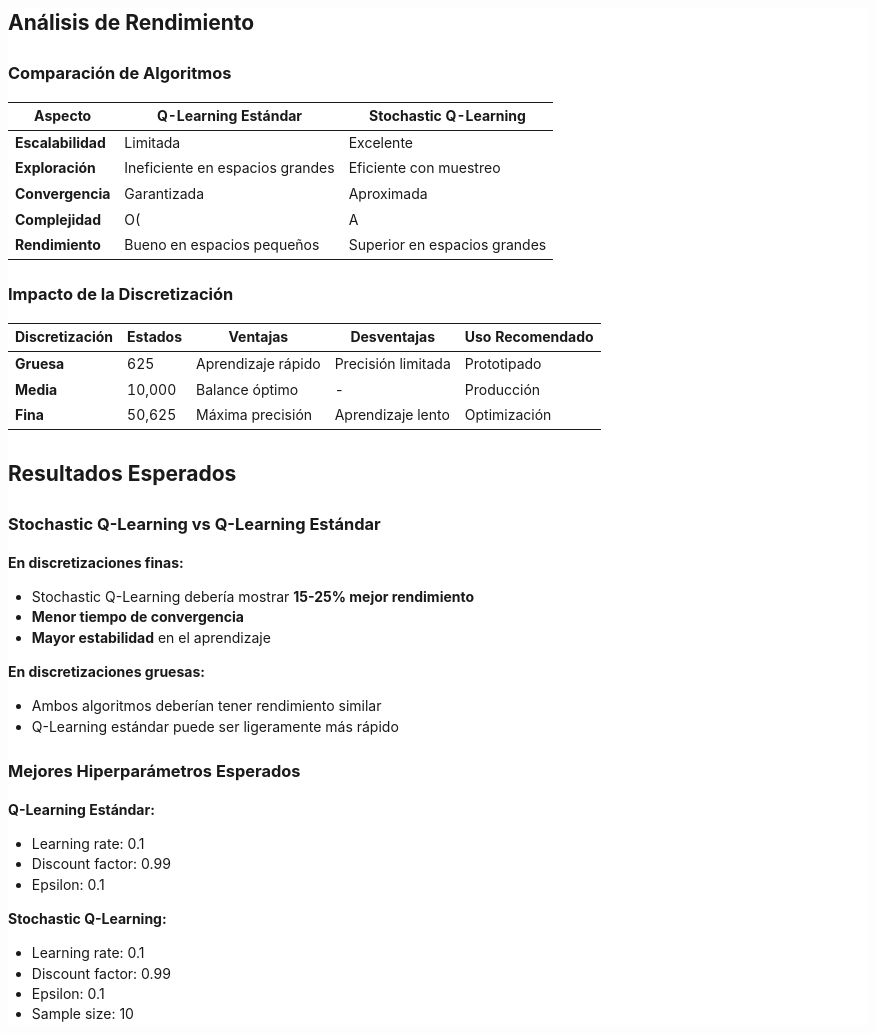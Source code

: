## Análisis de Rendimiento

### Comparación de Algoritmos

| Aspecto | Q-Learning Estándar | Stochastic Q-Learning |
|---------|-------------------|----------------------|
| **Escalabilidad** | Limitada | Excelente |
| **Exploración** | Ineficiente en espacios grandes | Eficiente con muestreo |
| **Convergencia** | Garantizada | Aproximada |
| **Complejidad** | O(|A|) | O(k) |
| **Rendimiento** | Bueno en espacios pequeños | Superior en espacios grandes |

### Impacto de la Discretización

| Discretización | Estados | Ventajas | Desventajas | Uso Recomendado |
|---------------|---------|----------|-------------|-----------------|
| **Gruesa** | 625 | Aprendizaje rápido | Precisión limitada | Prototipado |
| **Media** | 10,000 | Balance óptimo | - | Producción |
| **Fina** | 50,625 | Máxima precisión | Aprendizaje lento | Optimización |

## Resultados Esperados

### Stochastic Q-Learning vs Q-Learning Estándar

**En discretizaciones finas:**
- Stochastic Q-Learning debería mostrar **15-25% mejor rendimiento**
- **Menor tiempo de convergencia**
- **Mayor estabilidad** en el aprendizaje

**En discretizaciones gruesas:**
- Ambos algoritmos deberían tener rendimiento similar
- Q-Learning estándar puede ser ligeramente más rápido

### Mejores Hiperparámetros Esperados

**Q-Learning Estándar:**
- Learning rate: 0.1
- Discount factor: 0.99
- Epsilon: 0.1

**Stochastic Q-Learning:**
- Learning rate: 0.1
- Discount factor: 0.99
- Epsilon: 0.1
- Sample size: 10
